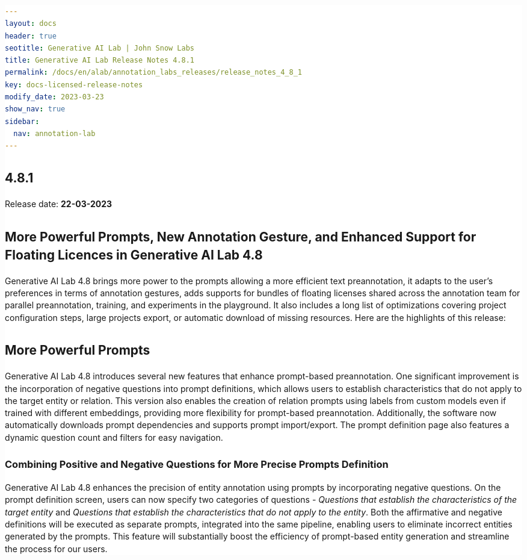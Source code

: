 ```yaml
---
layout: docs
header: true
seotitle: Generative AI Lab | John Snow Labs
title: Generative AI Lab Release Notes 4.8.1
permalink: /docs/en/alab/annotation_labs_releases/release_notes_4_8_1
key: docs-licensed-release-notes
modify_date: 2023-03-23
show_nav: true
sidebar:
  nav: annotation-lab
---
```


<div class="h3-box" markdown="1">

## 4.8.1

Release date: **22-03-2023**

## More Powerful Prompts, New Annotation Gesture, and Enhanced Support for Floating Licences in Generative AI Lab 4.8

Generative AI Lab 4.8 brings more power to the prompts allowing a more efficient text preannotation, it adapts to the user’s preferences in terms of annotation gestures, adds supports for bundles of floating licenses shared across the annotation team for parallel preannotation, training, and experiments in the playground. It also includes a long list of optimizations covering project configuration steps, large projects export, or automatic download of missing resources.  Here are the highlights of this release:

## More Powerful Prompts

Generative AI Lab 4.8 introduces several new features that enhance prompt-based
preannotation. One significant improvement is the incorporation of
negative questions into prompt definitions, which allows users to
establish characteristics that do not apply to the target entity or
relation. This version also enables the creation of relation prompts
using labels from custom models even if trained with different
embeddings, providing more flexibility for prompt-based preannotation.
Additionally, the software now automatically downloads prompt
dependencies and supports prompt import/export. The prompt definition
page also features a dynamic question count and filters for easy
navigation.

### Combining Positive and Negative Questions for More Precise Prompts Definition

Generative AI Lab 4.8 enhances the precision of entity annotation using prompts
by incorporating negative questions. On the prompt definition screen,
users can now specify two categories of questions - *Questions that
establish the characteristics of* *the target entity* and *Questions
that establish the characteristics that do not apply to* *the entity*.
Both the affirmative and negative definitions will be executed as
separate prompts, integrated into the same pipeline, enabling users to
eliminate incorrect entities generated by the prompts. This feature will
substantially boost the efficiency of prompt-based entity generation and
streamline the process for our users.
